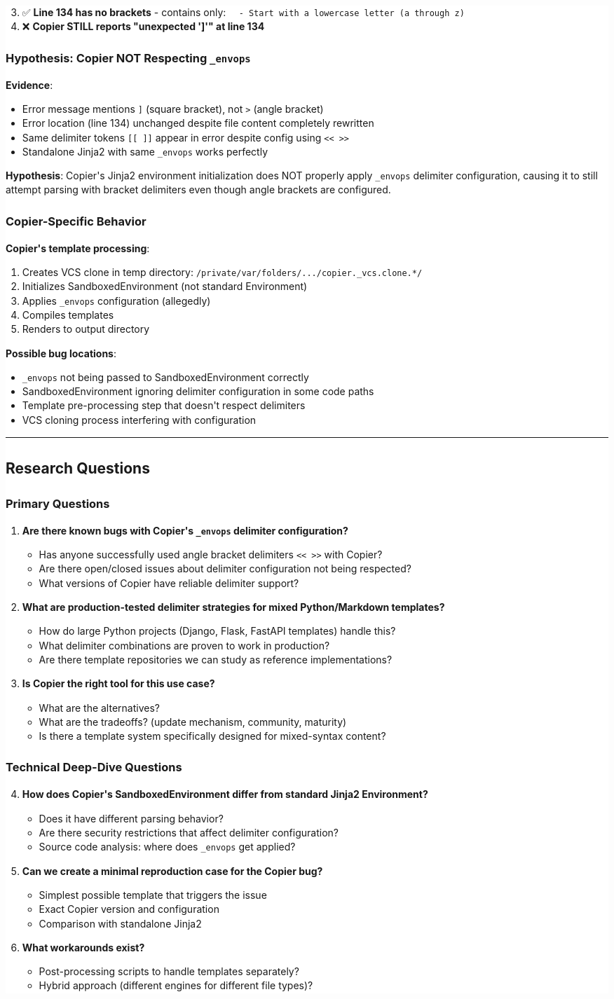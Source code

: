3. ✅ **Line 134 has no brackets** - contains only: `  - Start with a lowercase letter (a through z)`
4. ❌ **Copier STILL reports "unexpected ']'" at line 134**

### Hypothesis: Copier NOT Respecting `_envops`

**Evidence**:
- Error message mentions `]` (square bracket), not `>` (angle bracket)
- Error location (line 134) unchanged despite file content completely rewritten
- Same delimiter tokens `[[ ]]` appear in error despite config using `<< >>`
- Standalone Jinja2 with same `_envops` works perfectly

**Hypothesis**: Copier's Jinja2 environment initialization does NOT properly apply `_envops` delimiter configuration, causing it to still attempt parsing with bracket delimiters even though angle brackets are configured.

### Copier-Specific Behavior

**Copier's template processing**:
1. Creates VCS clone in temp directory: `/private/var/folders/.../copier._vcs.clone.*/`
2. Initializes SandboxedEnvironment (not standard Environment)
3. Applies `_envops` configuration (allegedly)
4. Compiles templates
5. Renders to output directory

**Possible bug locations**:
- `_envops` not being passed to SandboxedEnvironment correctly
- SandboxedEnvironment ignoring delimiter configuration in some code paths
- Template pre-processing step that doesn't respect delimiters
- VCS cloning process interfering with configuration

---

## Research Questions

### Primary Questions

1. **Are there known bugs with Copier's `_envops` delimiter configuration?**
   - Has anyone successfully used angle bracket delimiters `<< >>` with Copier?
   - Are there open/closed issues about delimiter configuration not being respected?
   - What versions of Copier have reliable delimiter support?

2. **What are production-tested delimiter strategies for mixed Python/Markdown templates?**
   - How do large Python projects (Django, Flask, FastAPI templates) handle this?
   - What delimiter combinations are proven to work in production?
   - Are there template repositories we can study as reference implementations?

3. **Is Copier the right tool for this use case?**
   - What are the alternatives?
   - What are the tradeoffs? (update mechanism, community, maturity)
   - Is there a template system specifically designed for mixed-syntax content?

### Technical Deep-Dive Questions

4. **How does Copier's SandboxedEnvironment differ from standard Jinja2 Environment?**
   - Does it have different parsing behavior?
   - Are there security restrictions that affect delimiter configuration?
   - Source code analysis: where does `_envops` get applied?

5. **Can we create a minimal reproduction case for the Copier bug?**
   - Simplest possible template that triggers the issue
   - Exact Copier version and configuration
   - Comparison with standalone Jinja2

6. **What workarounds exist?**
   - Post-processing scripts to handle templates separately?
   - Hybrid approach (different engines for different file types)?
